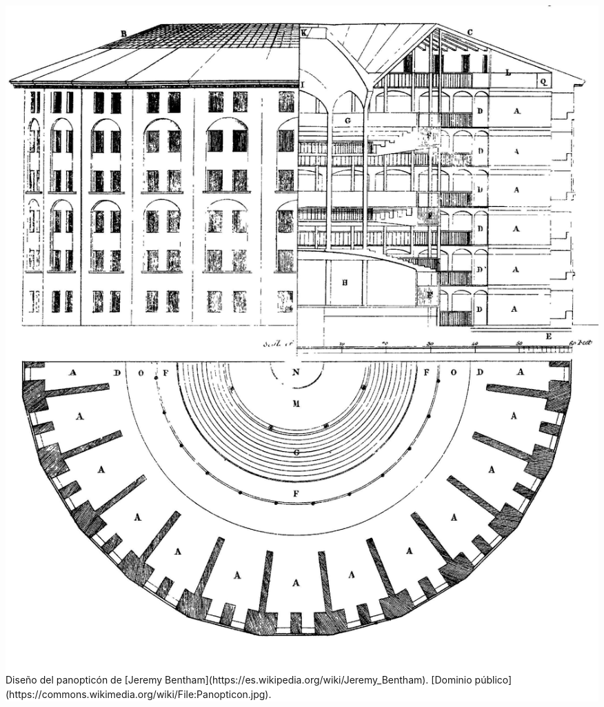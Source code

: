   ![Plano arquitectónico de un panóptico](panopticon_wikimedia.jpg)

  <figcaption>
    Diseño del panopticón de [Jeremy Bentham](https://es.wikipedia.org/wiki/Jeremy_Bentham). [Dominio público](https://commons.wikimedia.org/wiki/File:Panopticon.jpg).
  </figcaption>
</figure>
